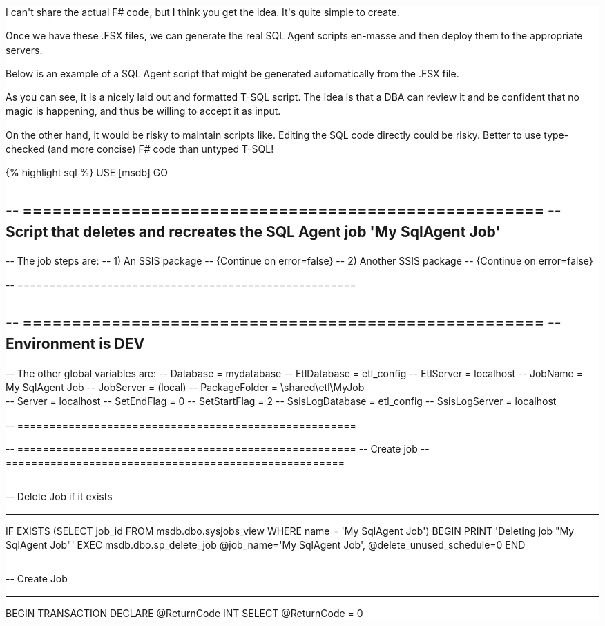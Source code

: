 I can't share the actual F# code, but I think you get the idea. It's quite simple to create.

Once we have these .FSX files, we can generate the real SQL Agent scripts en-masse and then deploy them to the appropriate servers.

Below is an example of a SQL Agent script that might be generated automatically from the .FSX file. 

As you can see, it is a nicely laid out and formatted T-SQL script. The idea is that a DBA can review it and be confident that no magic is happening, and thus be
willing to accept it as input.  

On the other hand, it would be risky to maintain scripts like. Editing the SQL code directly could be risky.
Better to use type-checked (and more concise) F# code than untyped T-SQL!

{% highlight sql %}
USE [msdb]
GO

-- =====================================================
-- Script that deletes and recreates the SQL Agent job 'My SqlAgent Job'
-- 
-- The job steps are:
-- 1) An SSIS package
     -- {Continue on error=false} 
-- 2) Another SSIS package
     -- {Continue on error=false} 

-- =====================================================


-- =====================================================
-- Environment is DEV
-- 
-- The other global variables are:
-- Database = mydatabase
-- EtlDatabase = etl_config
-- EtlServer = localhost
-- JobName = My SqlAgent Job
-- JobServer = (local)
-- PackageFolder = \\shared\etl\MyJob\
-- Server = localhost
-- SetEndFlag = 0
-- SetStartFlag = 2
-- SsisLogDatabase = etl_config
-- SsisLogServer = localhost

-- =====================================================


-- =====================================================
-- Create job
-- =====================================================

-- ---------------------------------------------
-- Delete Job if it exists
-- ---------------------------------------------
IF  EXISTS (SELECT job_id FROM msdb.dbo.sysjobs_view WHERE name = 'My SqlAgent Job') 
BEGIN
    PRINT 'Deleting job "My SqlAgent Job"'
    EXEC msdb.dbo.sp_delete_job @job_name='My SqlAgent Job', @delete_unused_schedule=0
END	

-- ---------------------------------------------
-- Create Job
-- ---------------------------------------------

BEGIN TRANSACTION
DECLARE @ReturnCode INT
SELECT @ReturnCode = 0
